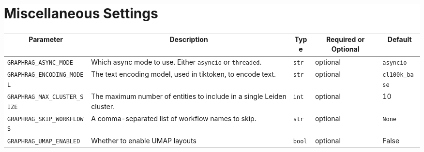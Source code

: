 # Miscellaneous Settings

| Parameter                   | Description                                                           | Type   | Required or Optional | Default       |
| --------------------------- | --------------------------------------------------------------------- | ------ | -------------------- | ------------- |
| `GRAPHRAG_ASYNC_MODE`       | Which async mode to use. Either `asyncio` or `threaded`.              | `str`  | optional             | `asyncio`     |
| `GRAPHRAG_ENCODING_MODEL`   | The text encoding model, used in tiktoken, to encode text.            | `str`  | optional             | `cl100k_base` |
| `GRAPHRAG_MAX_CLUSTER_SIZE` | The maximum number of entities to include in a single Leiden cluster. | `int`  | optional             | 10            |
| `GRAPHRAG_SKIP_WORKFLOWS`   | A comma-separated list of workflow names to skip.                     | `str`  | optional             | `None`        |
| `GRAPHRAG_UMAP_ENABLED`     | Whether to enable UMAP layouts                                        | `bool` | optional             | False         |
